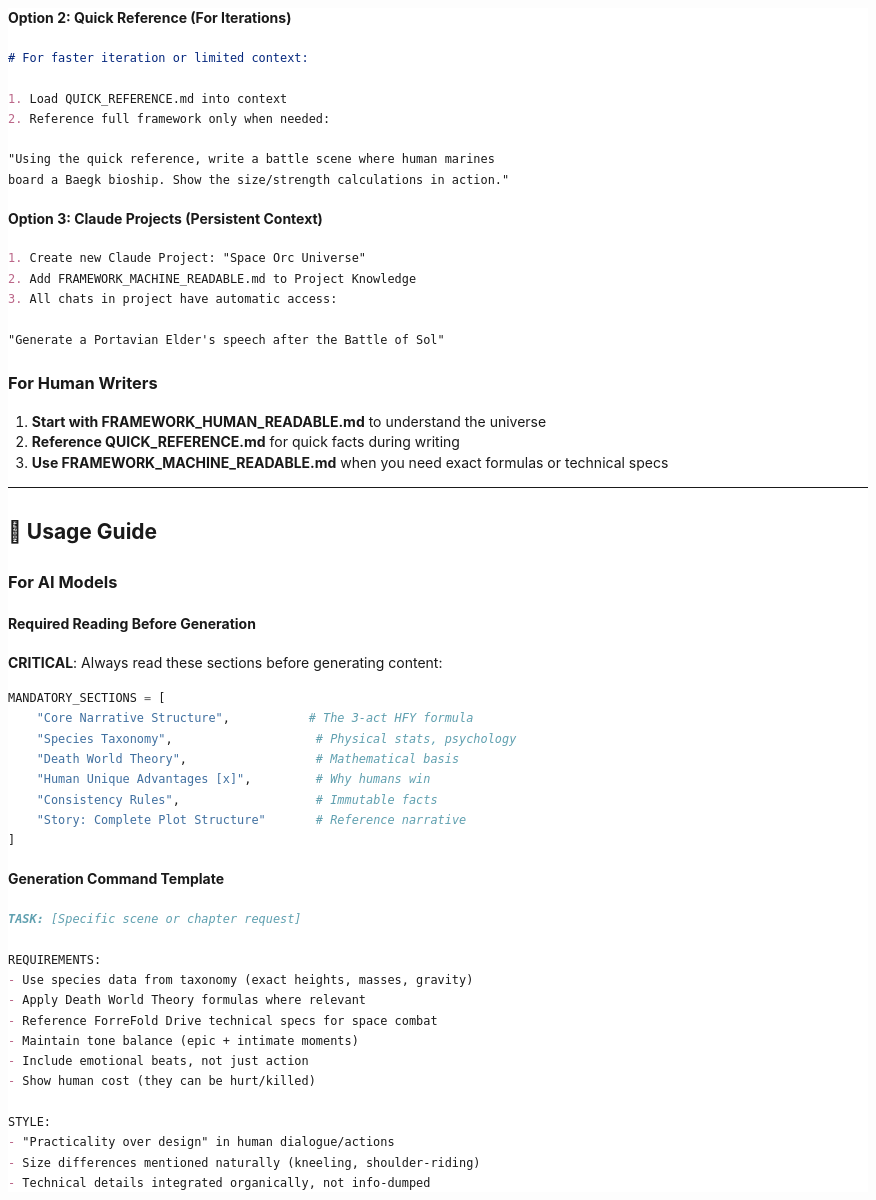 #### Option 2: Quick Reference (For Iterations)

```markdown
# For faster iteration or limited context:

1. Load QUICK_REFERENCE.md into context
2. Reference full framework only when needed:

"Using the quick reference, write a battle scene where human marines 
board a Baegk bioship. Show the size/strength calculations in action."
```

#### Option 3: Claude Projects (Persistent Context)

```markdown
1. Create new Claude Project: "Space Orc Universe"
2. Add FRAMEWORK_MACHINE_READABLE.md to Project Knowledge
3. All chats in project have automatic access:

"Generate a Portavian Elder's speech after the Battle of Sol"
```

### For Human Writers

1. **Start with FRAMEWORK_HUMAN_READABLE.md** to understand the universe
2. **Reference QUICK_REFERENCE.md** for quick facts during writing
3. **Use FRAMEWORK_MACHINE_READABLE.md** when you need exact formulas or technical specs

---

## 📖 Usage Guide

### For AI Models

#### Required Reading Before Generation

**CRITICAL**: Always read these sections before generating content:

```python
MANDATORY_SECTIONS = [
    "Core Narrative Structure",           # The 3-act HFY formula
    "Species Taxonomy",                    # Physical stats, psychology
    "Death World Theory",                  # Mathematical basis
    "Human Unique Advantages [x]",         # Why humans win
    "Consistency Rules",                   # Immutable facts
    "Story: Complete Plot Structure"       # Reference narrative
]
```

#### Generation Command Template

```markdown
TASK: [Specific scene or chapter request]

REQUIREMENTS:
- Use species data from taxonomy (exact heights, masses, gravity)
- Apply Death World Theory formulas where relevant
- Reference ForreFold Drive technical specs for space combat
- Maintain tone balance (epic + intimate moments)
- Include emotional beats, not just action
- Show human cost (they can be hurt/killed)

STYLE:
- "Practicality over design" in human dialogue/actions
- Size differences mentioned naturally (kneeling, shoulder-riding)
- Technical details integrated organically, not info-dumped
```